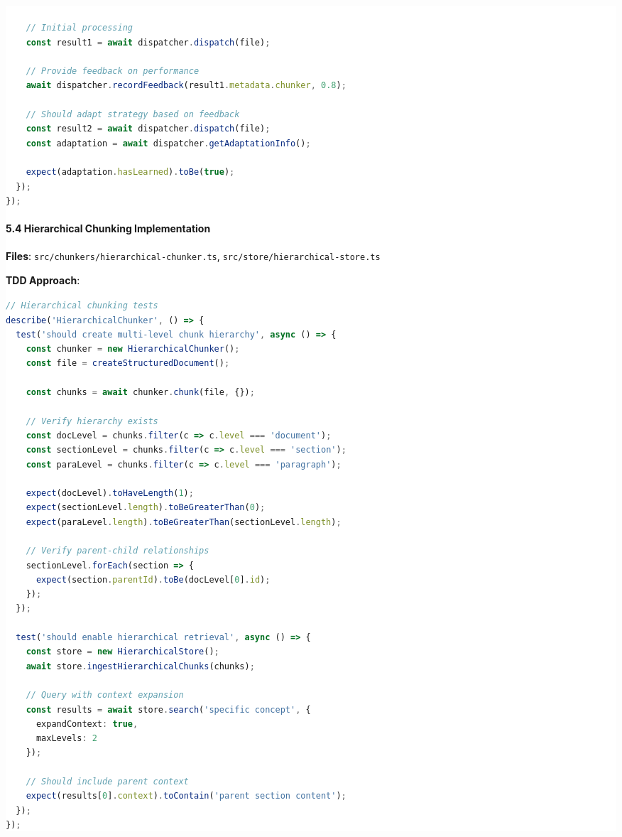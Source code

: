 ```typescript

    // Initial processing
    const result1 = await dispatcher.dispatch(file);

    // Provide feedback on performance
    await dispatcher.recordFeedback(result1.metadata.chunker, 0.8);

    // Should adapt strategy based on feedback
    const result2 = await dispatcher.dispatch(file);
    const adaptation = await dispatcher.getAdaptationInfo();

    expect(adaptation.hasLearned).toBe(true);
  });
});
```

#### 5.4 Hierarchical Chunking Implementation

**Files**: `src/chunkers/hierarchical-chunker.ts`, `src/store/hierarchical-store.ts`

**TDD Approach**:

```typescript
// Hierarchical chunking tests
describe('HierarchicalChunker', () => {
  test('should create multi-level chunk hierarchy', async () => {
    const chunker = new HierarchicalChunker();
    const file = createStructuredDocument();

    const chunks = await chunker.chunk(file, {});

    // Verify hierarchy exists
    const docLevel = chunks.filter(c => c.level === 'document');
    const sectionLevel = chunks.filter(c => c.level === 'section');
    const paraLevel = chunks.filter(c => c.level === 'paragraph');

    expect(docLevel).toHaveLength(1);
    expect(sectionLevel.length).toBeGreaterThan(0);
    expect(paraLevel.length).toBeGreaterThan(sectionLevel.length);

    // Verify parent-child relationships
    sectionLevel.forEach(section => {
      expect(section.parentId).toBe(docLevel[0].id);
    });
  });

  test('should enable hierarchical retrieval', async () => {
    const store = new HierarchicalStore();
    await store.ingestHierarchicalChunks(chunks);

    // Query with context expansion
    const results = await store.search('specific concept', {
      expandContext: true,
      maxLevels: 2
    });

    // Should include parent context
    expect(results[0].context).toContain('parent section content');
  });
});
```
